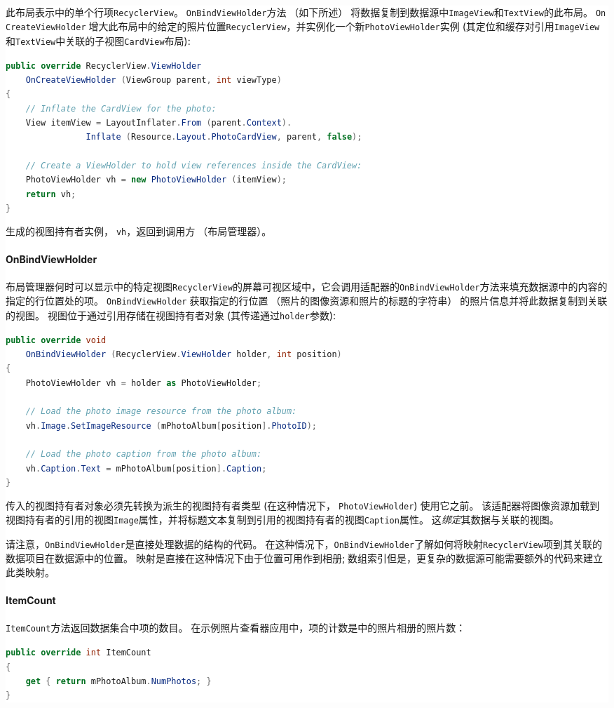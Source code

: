 此布局表示中的单个行项`RecyclerView`。 `OnBindViewHolder`方法 （如下所述） 将数据复制到数据源中`ImageView`和`TextView`的此布局。
`OnCreateViewHolder` 增大此布局中的给定的照片位置`RecyclerView`，并实例化一个新`PhotoViewHolder`实例 (其定位和缓存对引用`ImageView`和`TextView`中关联的子视图`CardView`布局):

```csharp
public override RecyclerView.ViewHolder
    OnCreateViewHolder (ViewGroup parent, int viewType)
{
    // Inflate the CardView for the photo:
    View itemView = LayoutInflater.From (parent.Context).
                Inflate (Resource.Layout.PhotoCardView, parent, false);

    // Create a ViewHolder to hold view references inside the CardView:
    PhotoViewHolder vh = new PhotoViewHolder (itemView);
    return vh;
}

```

生成的视图持有者实例， `vh`，返回到调用方 （布局管理器）。


#### <a name="onbindviewholder"></a>OnBindViewHolder

布局管理器何时可以显示中的特定视图`RecyclerView`的屏幕可视区域中，它会调用适配器的`OnBindViewHolder`方法来填充数据源中的内容的指定的行位置处的项。 `OnBindViewHolder` 获取指定的行位置 （照片的图像资源和照片的标题的字符串） 的照片信息并将此数据复制到关联的视图。 视图位于通过引用存储在视图持有者对象 (其传递通过`holder`参数):

```csharp
public override void
    OnBindViewHolder (RecyclerView.ViewHolder holder, int position)
{
    PhotoViewHolder vh = holder as PhotoViewHolder;

    // Load the photo image resource from the photo album:
    vh.Image.SetImageResource (mPhotoAlbum[position].PhotoID);

    // Load the photo caption from the photo album:
    vh.Caption.Text = mPhotoAlbum[position].Caption;
}
```

传入的视图持有者对象必须先转换为派生的视图持有者类型 (在这种情况下， `PhotoViewHolder`) 使用它之前。
该适配器将图像资源加载到视图持有者的引用的视图`Image`属性，并将标题文本复制到引用的视图持有者的视图`Caption`属性。 这*绑定*其数据与关联的视图。

请注意，`OnBindViewHolder`是直接处理数据的结构的代码。 在这种情况下，`OnBindViewHolder`了解如何将映射`RecyclerView`项到其关联的数据项目在数据源中的位置。 映射是直接在这种情况下由于位置可用作到相册; 数组索引但是，更复杂的数据源可能需要额外的代码来建立此类映射。


#### <a name="itemcount"></a>ItemCount

`ItemCount`方法返回数据集合中项的数目。 在示例照片查看器应用中，项的计数是中的照片相册的照片数：

```csharp
public override int ItemCount
{
    get { return mPhotoAlbum.NumPhotos; }
}
```
